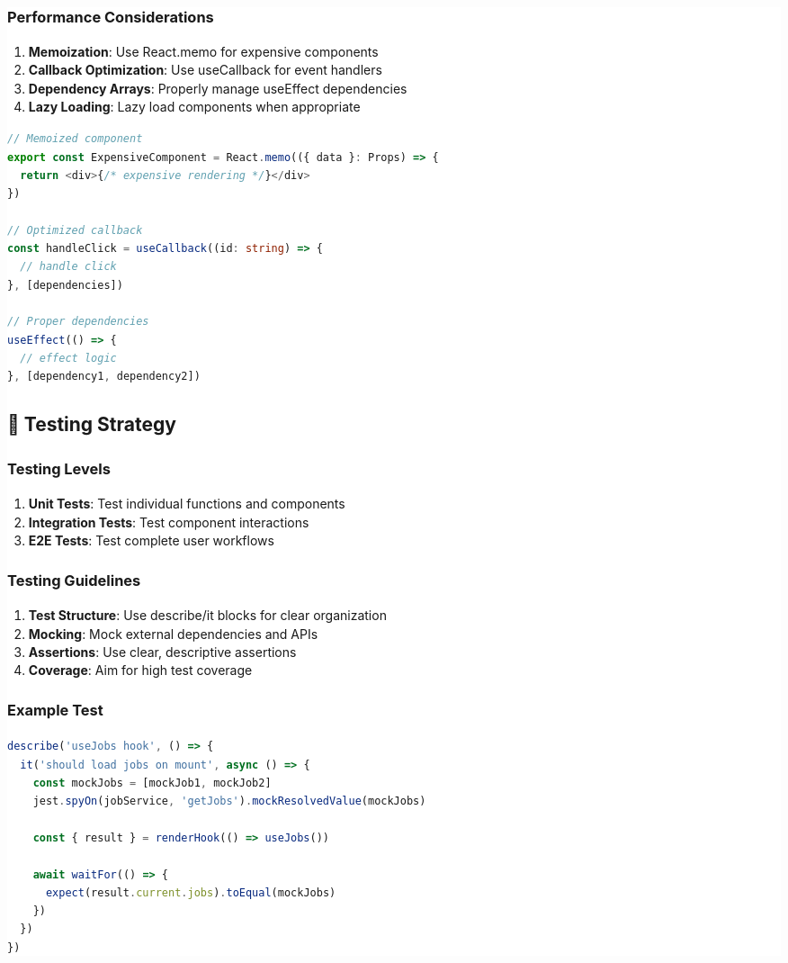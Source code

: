 ### Performance Considerations

1. **Memoization**: Use React.memo for expensive components
2. **Callback Optimization**: Use useCallback for event handlers
3. **Dependency Arrays**: Properly manage useEffect dependencies
4. **Lazy Loading**: Lazy load components when appropriate

```typescript
// Memoized component
export const ExpensiveComponent = React.memo(({ data }: Props) => {
  return <div>{/* expensive rendering */}</div>
})

// Optimized callback
const handleClick = useCallback((id: string) => {
  // handle click
}, [dependencies])

// Proper dependencies
useEffect(() => {
  // effect logic
}, [dependency1, dependency2])
```

## 🧪 Testing Strategy

### Testing Levels

1. **Unit Tests**: Test individual functions and components
2. **Integration Tests**: Test component interactions
3. **E2E Tests**: Test complete user workflows

### Testing Guidelines

1. **Test Structure**: Use describe/it blocks for clear organization
2. **Mocking**: Mock external dependencies and APIs
3. **Assertions**: Use clear, descriptive assertions
4. **Coverage**: Aim for high test coverage

### Example Test

```typescript
describe('useJobs hook', () => {
  it('should load jobs on mount', async () => {
    const mockJobs = [mockJob1, mockJob2]
    jest.spyOn(jobService, 'getJobs').mockResolvedValue(mockJobs)
    
    const { result } = renderHook(() => useJobs())
    
    await waitFor(() => {
      expect(result.current.jobs).toEqual(mockJobs)
    })
  })
})
```

